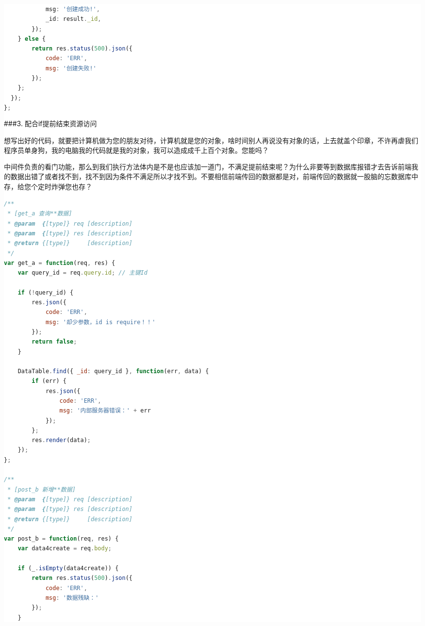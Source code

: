 ```javascript
            msg: '创建成功!',
            _id: result._id,
        });
    } else {
        return res.status(500).json({
            code: 'ERR',
            msg: '创建失败!'
        });
    };
  });
};
```

###3. 配合if提前结束资源访问

想写出好的代码，就要把计算机做为您的朋友对待，计算机就是您的对象，啥时间别人再说没有对象的话，上去就盖个印章，不许再虐我们程序员单身狗，我的电脑我的代码就是我的对象，我可以造成成千上百个对象。您能吗？

中间件负责的看门功能，那么到我们执行方法体内是不是也应该加一道门，不满足提前结束呢？为什么非要等到数据库报错才去告诉前端我的数据出错了或者找不到，找不到因为条件不满足所以才找不到。不要相信前端传回的数据都是对，前端传回的数据就一股脑的忘数据库中存，给您个定时炸弹您也存？

```JavaScript
/**
 * [get_a 查询**数据]
 * @param  {[type]} req [description]
 * @param  {[type]} res [description]
 * @return {[type]}     [description]
 */
var get_a = function(req, res) {
    var query_id = req.query.id; // 主键Id

    if (!query_id) {
        res.json({
            code: 'ERR',
            msg: '却少参数，id is require！！'
        });
        return false;
    }

    DataTable.find({ _id: query_id }, function(err, data) {
        if (err) {
            res.json({
                code: 'ERR',
                msg: '内部服务器错误：' + err
            });
        };
        res.render(data);
    });
};

/**
 * [post_b 新增**数据]
 * @param  {[type]} req [description]
 * @param  {[type]} res [description]
 * @return {[type]}     [description]
 */
var post_b = function(req, res) {
    var data4create = req.body;

    if (_.isEmpty(data4create)) {
        return res.status(500).json({
            code: 'ERR',
            msg: '数据残缺：'
        });
    }
```